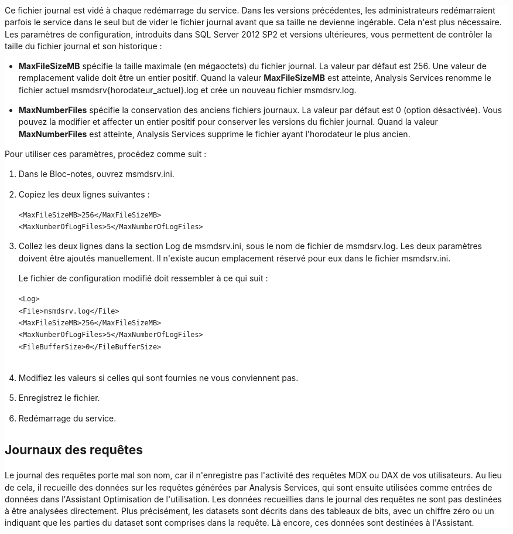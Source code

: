  Ce fichier journal est vidé à chaque redémarrage du service. Dans les versions précédentes, les administrateurs redémarraient parfois le service dans le seul but de vider le fichier journal avant que sa taille ne devienne ingérable. Cela n'est plus nécessaire. Les paramètres de configuration, introduits dans SQL Server 2012 SP2 et versions ultérieures, vous permettent de contrôler la taille du fichier journal et son historique :  
  
-   **MaxFileSizeMB** spécifie la taille maximale (en mégaoctets) du fichier journal. La valeur par défaut est 256. Une valeur de remplacement valide doit être un entier positif. Quand la valeur **MaxFileSizeMB** est atteinte, Analysis Services renomme le fichier actuel msmdsrv{horodateur_actuel}.log et crée un nouveau fichier msmdsrv.log.  
  
-   **MaxNumberFiles** spécifie la conservation des anciens fichiers journaux. La valeur par défaut est 0 (option désactivée). Vous pouvez la modifier et affecter un entier positif pour conserver les versions du fichier journal. Quand la valeur **MaxNumberFiles** est atteinte, Analysis Services supprime le fichier ayant l'horodateur le plus ancien.  
  
 Pour utiliser ces paramètres, procédez comme suit :  
  
1.  Dans le Bloc-notes, ouvrez msmdsrv.ini.  
  
2.  Copiez les deux lignes suivantes :  
  
    ```  
    <MaxFileSizeMB>256</MaxFileSizeMB>  
    <MaxNumberOfLogFiles>5</MaxNumberOfLogFiles>  
    ```  
  
3.  Collez les deux lignes dans la section Log de msmdsrv.ini, sous le nom de fichier de msmdsrv.log. Les deux paramètres doivent être ajoutés manuellement. Il n'existe aucun emplacement réservé pour eux dans le fichier msmdsrv.ini.  
  
     Le fichier de configuration modifié doit ressembler à ce qui suit :  
  
    ```  
    <Log>  
    <File>msmdsrv.log</File>  
    <MaxFileSizeMB>256</MaxFileSizeMB>  
    <MaxNumberOfLogFiles>5</MaxNumberOfLogFiles>  
    <FileBufferSize>0</FileBufferSize>  
  
    ```  
  
4.  Modifiez les valeurs si celles qui sont fournies ne vous conviennent pas.  
  
5.  Enregistrez le fichier.  
  
6.  Redémarrage du service.  
  
##  <a name="bkmk_querylog"></a> Journaux des requêtes  
 Le journal des requêtes porte mal son nom, car il n'enregistre pas l'activité des requêtes MDX ou DAX de vos utilisateurs. Au lieu de cela, il recueille des données sur les requêtes générées par Analysis Services, qui sont ensuite utilisées comme entrées de données dans l'Assistant Optimisation de l'utilisation. Les données recueillies dans le journal des requêtes ne sont pas destinées à être analysées directement. Plus précisément, les datasets sont décrits dans des tableaux de bits, avec un chiffre zéro ou un indiquant que les parties du dataset sont comprises dans la requête. Là encore, ces données sont destinées à l'Assistant.  
  